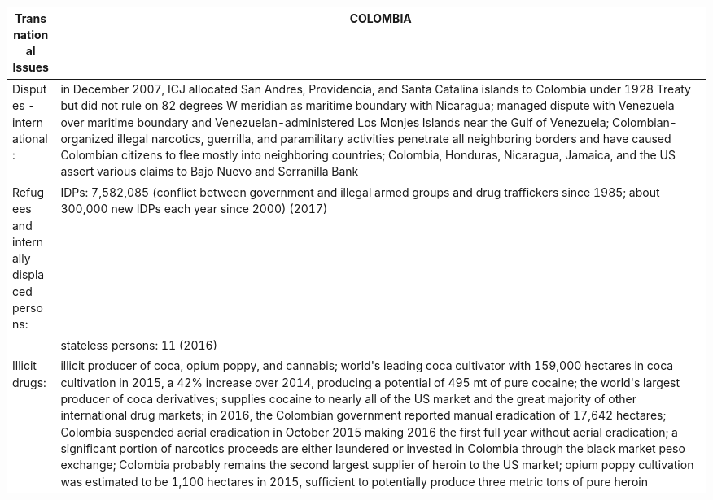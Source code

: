 | Transnational Issues | COLOMBIA |
| --- | --- |
| Disputes - international: | in December 2007, ICJ allocated San Andres, Providencia, and Santa Catalina islands to Colombia under 1928 Treaty but did not rule on 82 degrees W meridian as maritime boundary with Nicaragua; managed dispute with Venezuela over maritime boundary and Venezuelan-administered Los Monjes Islands near the Gulf of Venezuela; Colombian-organized illegal narcotics, guerrilla, and paramilitary activities penetrate all neighboring borders and have caused Colombian citizens to flee mostly into neighboring countries; Colombia, Honduras, Nicaragua, Jamaica, and the US assert various claims to Bajo Nuevo and Serranilla Bank |
| Refugees and internally displaced persons: | IDPs: 7,582,085 (conflict between government and illegal armed groups and drug traffickers since 1985; about 300,000 new IDPs each year since 2000) (2017) |
| | stateless persons: 11 (2016) |
| Illicit drugs: | illicit producer of coca, opium poppy, and cannabis; world's leading coca cultivator with 159,000 hectares in coca cultivation in 2015, a 42% increase over 2014, producing a potential of 495 mt of pure cocaine; the world's largest producer of coca derivatives; supplies cocaine to nearly all of the US market and the great majority of other international drug markets; in 2016, the Colombian government reported manual eradication of 17,642 hectares; Colombia suspended aerial eradication in October 2015 making 2016 the first full year without aerial eradication; a significant portion of narcotics proceeds are either laundered or invested in Colombia through the black market peso exchange; Colombia probably remains the second largest supplier of heroin to the US market; opium poppy cultivation was estimated to be 1,100 hectares in 2015, sufficient to potentially produce three metric tons of pure heroin |

